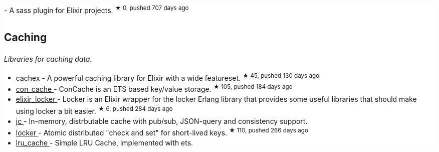   </a>
  - A sass plugin for Elixir projects.
  <sup>
   &#9733 0, pushed 707 days ago
  </sup>
 </li>
</ul>
<h2>
 Caching
</h2>
<p>
 <em>
  Libraries for caching data.
 </em>
</p>
<ul>
 <li>
  <a href="https://github.com/zackehh/cachex">
   cachex
  </a>
  - A powerful caching library for Elixir with a wide featureset.
  <sup>
   &#9733 45, pushed 130 days ago
  </sup>
 </li>
 <li>
  <a href="https://github.com/sasa1977/con_cache">
   con_cache
  </a>
  - ConCache is an ETS based key/value storage.
  <sup>
   &#9733 105, pushed 184 days ago
  </sup>
 </li>
 <li>
  <a href="https://github.com/tsharju/elixir_locker">
   elixir_locker
  </a>
  - Locker is an Elixir wrapper for the locker Erlang library that provides some useful libraries that should make using locker a bit easier.
  <sup>
   &#9733 6, pushed 284 days ago
  </sup>
 </li>
 <li>
  <a href="https://github.com/jr0senblum/jc">
   jc
  </a>
  - In-memory, distrbutable cache with pub/sub, JSON-query and consistency support.
 </li>
 <li>
  <a href="https://github.com/wooga/locker">
   locker
  </a>
  - Atomic distributed "check and set" for short-lived keys.
  <sup>
   &#9733 110, pushed 266 days ago
  </sup>
 </li>
 <li>
  <a href="https://github.com/arago/lru_cache">
   lru_cache
  </a>
  - Simple LRU Cache, implemented with ets.
